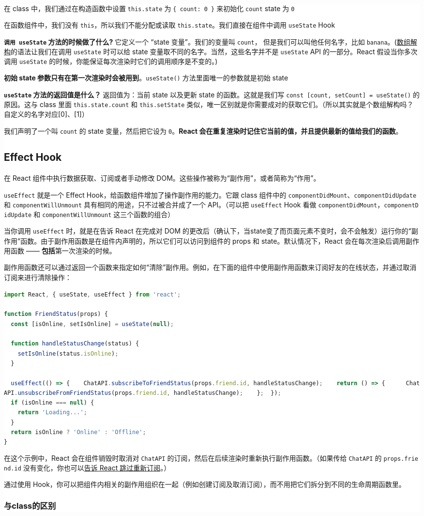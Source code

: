 在 class 中，我们通过在构造函数中设置 `this.state` 为 `{ count: 0 }` 来初始化 `count` state 为 `0`

在函数组件中，我们没有 `this`，所以我们不能分配或读取 `this.state`。我们直接在组件中调用 `useState` Hook

**`调用 useState` 方法的时候做了什么?** 它定义一个 “state 变量”。我们的变量叫 `count`， 但是我们可以叫他任何名字，比如 `banana`。([数组解构](https://developer.mozilla.org/en-US/docs/Web/JavaScript/Reference/Operators/Destructuring_assignment#Array_destructuring)的语法让我们在调用 `useState` 时可以给 state 变量取不同的名字。当然，这些名字并不是 `useState` API 的一部分。React 假设当你多次调用 `useState` 的时候，你能保证每次渲染时它们的调用顺序是不变的。)

**初始 state 参数只有在第一次渲染时会被用到**。`useState()` 方法里面唯一的参数就是初始 state

**`useState` 方法的返回值是什么？** 返回值为：当前 state 以及更新 state 的函数。这就是我们写 `const [count, setCount] = useState()` 的原因。这与 class 里面 `this.state.count` 和 `this.setState` 类似，唯一区别就是你需要成对的获取它们。（所以其实就是个数组解构吗？自定义的名字对应[0]、[1]）

我们声明了一个叫 `count` 的 state 变量，然后把它设为 `0`。**React 会在重复渲染时记住它当前的值，并且提供最新的值给我们的函数**。

## Effect Hook

在 React 组件中执行数据获取、订阅或者手动修改 DOM。这些操作被称为“副作用”，或者简称为“作用”。

`useEffect` 就是一个 Effect Hook，给函数组件增加了操作副作用的能力。它跟 class 组件中的 `componentDidMount`、`componentDidUpdate` 和 `componentWillUnmount` 具有相同的用途，只不过被合并成了一个 API。（可以把 `useEffect` Hook 看做 `componentDidMount`，`componentDidUpdate` 和 `componentWillUnmount` 这三个函数的组合）

当你调用 `useEffect` 时，就是在告诉 React 在完成对 DOM 的更改后（确认下，当state变了而页面元素不变时，会不会触发）运行你的“副作用”函数。由于副作用函数是在组件内声明的，所以它们可以访问到组件的 props 和 state。默认情况下，React 会在每次渲染后调用副作用函数 —— **包括**第一次渲染的时候。

副作用函数还可以通过返回一个函数来指定如何“清除”副作用。例如，在下面的组件中使用副作用函数来订阅好友的在线状态，并通过取消订阅来进行清除操作：

```jsx
import React, { useState, useEffect } from 'react';

function FriendStatus(props) {
  const [isOnline, setIsOnline] = useState(null);

  function handleStatusChange(status) {
    setIsOnline(status.isOnline);
  }

  useEffect(() => {    ChatAPI.subscribeToFriendStatus(props.friend.id, handleStatusChange);    return () => {      ChatAPI.unsubscribeFromFriendStatus(props.friend.id, handleStatusChange);    };  });
  if (isOnline === null) {
    return 'Loading...';
  }
  return isOnline ? 'Online' : 'Offline';
}
```

在这个示例中，React 会在组件销毁时取消对 `ChatAPI` 的订阅，然后在后续渲染时重新执行副作用函数。（如果传给 `ChatAPI` 的 `props.friend.id` 没有变化，你也可以[告诉 React 跳过重新订阅](https://react.docschina.org/docs/hooks-effect.html#tip-optimizing-performance-by-skipping-effects)。）

通过使用 Hook，你可以把组件内相关的副作用组织在一起（例如创建订阅及取消订阅），而不用把它们拆分到不同的生命周期函数里。

### 与class的区别
